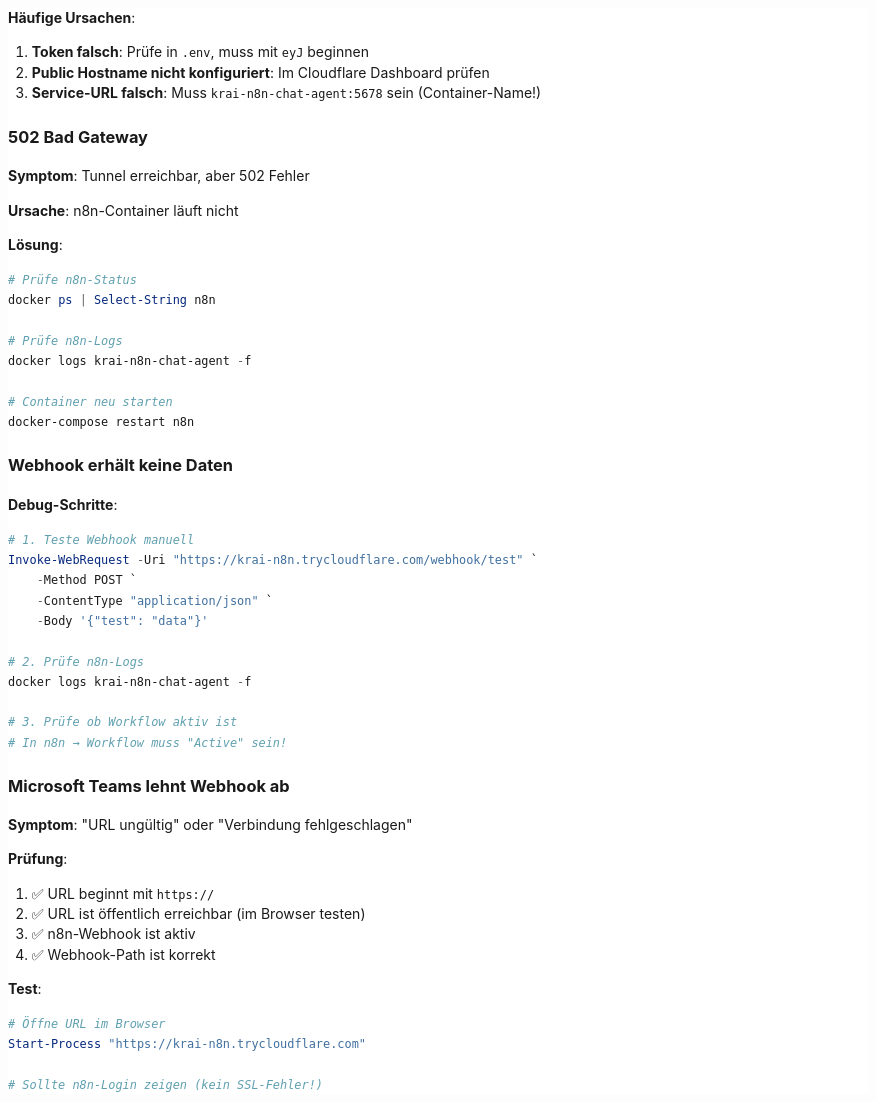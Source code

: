 **Häufige Ursachen**:
1. **Token falsch**: Prüfe in `.env`, muss mit `eyJ` beginnen
2. **Public Hostname nicht konfiguriert**: Im Cloudflare Dashboard prüfen
3. **Service-URL falsch**: Muss `krai-n8n-chat-agent:5678` sein (Container-Name!)

### 502 Bad Gateway

**Symptom**: Tunnel erreichbar, aber 502 Fehler

**Ursache**: n8n-Container läuft nicht

**Lösung**:
```powershell
# Prüfe n8n-Status
docker ps | Select-String n8n

# Prüfe n8n-Logs
docker logs krai-n8n-chat-agent -f

# Container neu starten
docker-compose restart n8n
```

### Webhook erhält keine Daten

**Debug-Schritte**:
```powershell
# 1. Teste Webhook manuell
Invoke-WebRequest -Uri "https://krai-n8n.trycloudflare.com/webhook/test" `
    -Method POST `
    -ContentType "application/json" `
    -Body '{"test": "data"}'

# 2. Prüfe n8n-Logs
docker logs krai-n8n-chat-agent -f

# 3. Prüfe ob Workflow aktiv ist
# In n8n → Workflow muss "Active" sein!
```

### Microsoft Teams lehnt Webhook ab

**Symptom**: "URL ungültig" oder "Verbindung fehlgeschlagen"

**Prüfung**:
1. ✅ URL beginnt mit `https://`
2. ✅ URL ist öffentlich erreichbar (im Browser testen)
3. ✅ n8n-Webhook ist aktiv
4. ✅ Webhook-Path ist korrekt

**Test**:
```powershell
# Öffne URL im Browser
Start-Process "https://krai-n8n.trycloudflare.com"

# Sollte n8n-Login zeigen (kein SSL-Fehler!)
```
